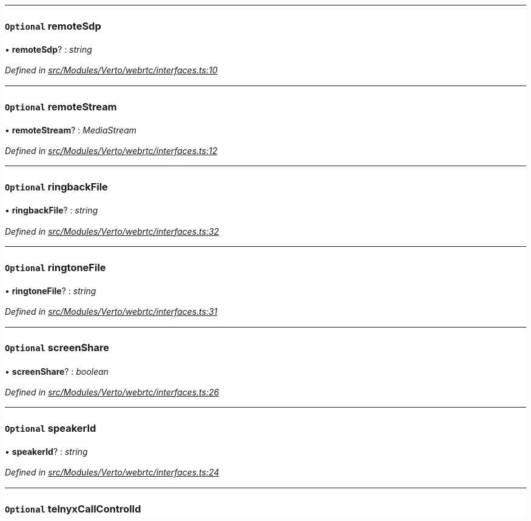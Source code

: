 ___

### `Optional` remoteSdp

• **remoteSdp**? : *string*

*Defined in [src/Modules/Verto/webrtc/interfaces.ts:10](https://github.com/team-telnyx/webrtc/blob/8cdca06/packages/js/src/Modules/Verto/webrtc/interfaces.ts#L10)*

___

### `Optional` remoteStream

• **remoteStream**? : *MediaStream*

*Defined in [src/Modules/Verto/webrtc/interfaces.ts:12](https://github.com/team-telnyx/webrtc/blob/8cdca06/packages/js/src/Modules/Verto/webrtc/interfaces.ts#L12)*

___

### `Optional` ringbackFile

• **ringbackFile**? : *string*

*Defined in [src/Modules/Verto/webrtc/interfaces.ts:32](https://github.com/team-telnyx/webrtc/blob/8cdca06/packages/js/src/Modules/Verto/webrtc/interfaces.ts#L32)*

___

### `Optional` ringtoneFile

• **ringtoneFile**? : *string*

*Defined in [src/Modules/Verto/webrtc/interfaces.ts:31](https://github.com/team-telnyx/webrtc/blob/8cdca06/packages/js/src/Modules/Verto/webrtc/interfaces.ts#L31)*

___

### `Optional` screenShare

• **screenShare**? : *boolean*

*Defined in [src/Modules/Verto/webrtc/interfaces.ts:26](https://github.com/team-telnyx/webrtc/blob/8cdca06/packages/js/src/Modules/Verto/webrtc/interfaces.ts#L26)*

___

### `Optional` speakerId

• **speakerId**? : *string*

*Defined in [src/Modules/Verto/webrtc/interfaces.ts:24](https://github.com/team-telnyx/webrtc/blob/8cdca06/packages/js/src/Modules/Verto/webrtc/interfaces.ts#L24)*

___

### `Optional` telnyxCallControlId
